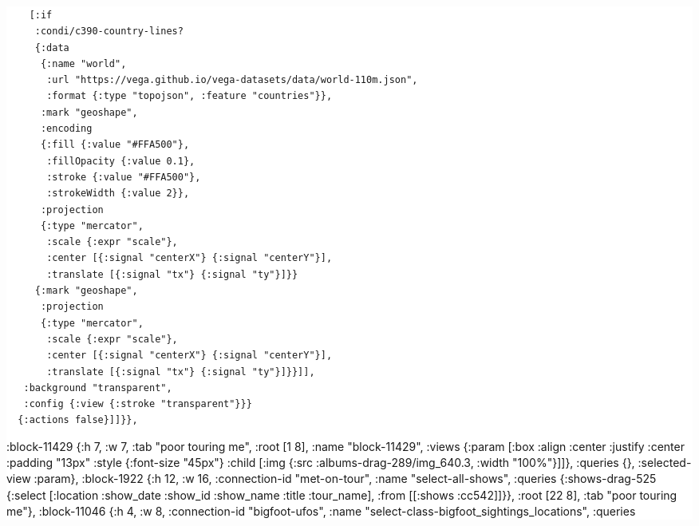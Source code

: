         [:if
         :condi/c390-country-lines?
         {:data
          {:name "world",
           :url "https://vega.github.io/vega-datasets/data/world-110m.json",
           :format {:type "topojson", :feature "countries"}},
          :mark "geoshape",
          :encoding
          {:fill {:value "#FFA500"},
           :fillOpacity {:value 0.1},
           :stroke {:value "#FFA500"},
           :strokeWidth {:value 2}},
          :projection
          {:type "mercator",
           :scale {:expr "scale"},
           :center [{:signal "centerX"} {:signal "centerY"}],
           :translate [{:signal "tx"} {:signal "ty"}]}}
         {:mark "geoshape",
          :projection
          {:type "mercator",
           :scale {:expr "scale"},
           :center [{:signal "centerX"} {:signal "centerY"}],
           :translate [{:signal "tx"} {:signal "ty"}]}}]],
       :background "transparent",
       :config {:view {:stroke "transparent"}}}
      {:actions false}]]}},
  :block-11429
  {:h 7,
   :w 7,
   :tab "poor touring me",
   :root [1 8],
   :name "block-11429",
   :views
   {:param
    [:box
     :align
     :center
     :justify
     :center
     :padding
     "13px"
     :style
     {:font-size "45px"}
     :child
     [:img {:src :albums-drag-289/img_640.3, :width "100%"}]]},
   :queries {},
   :selected-view :param},
  :block-1922
  {:h 12,
   :w 16,
   :connection-id "met-on-tour",
   :name "select-all-shows",
   :queries
   {:shows-drag-525
    {:select [:location :show_date :show_id :show_name :title :tour_name],
     :from [[:shows :cc542]]}},
   :root [22 8],
   :tab "poor touring me"},
  :block-11046
  {:h 4,
   :w 8,
   :connection-id "bigfoot-ufos",
   :name "select-class-bigfoot_sightings_locations",
   :queries